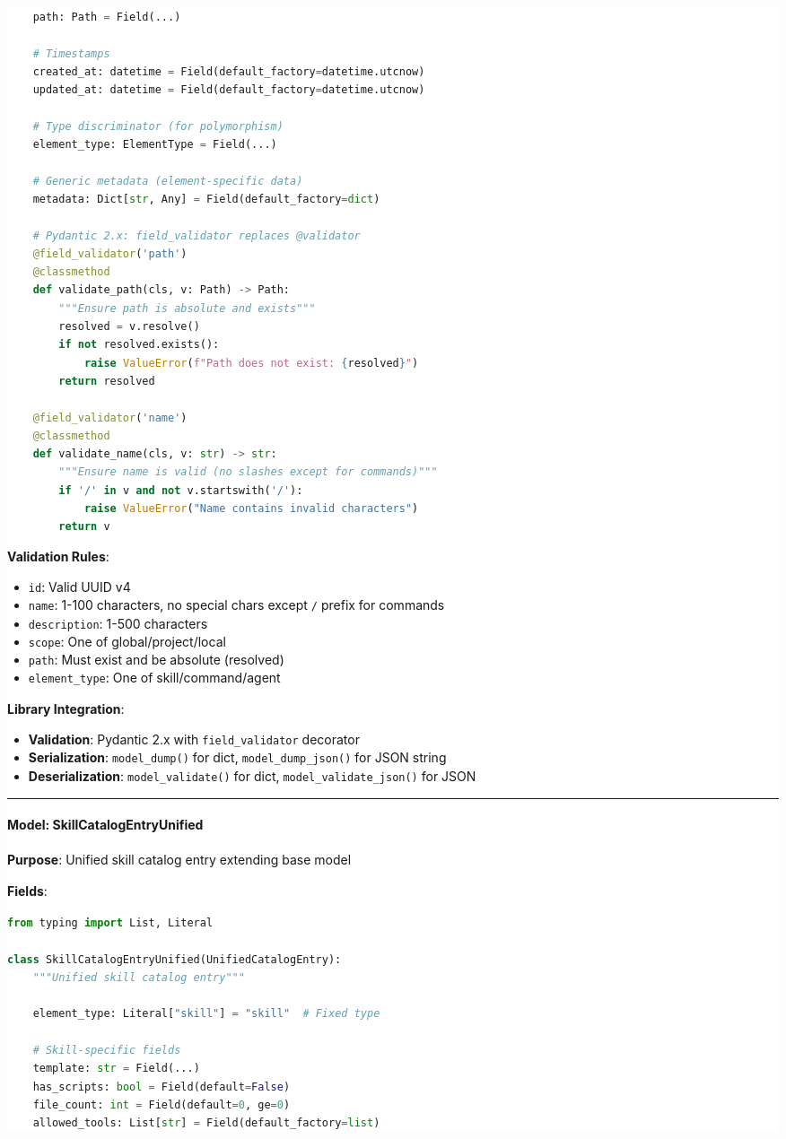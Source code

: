 ```python
    path: Path = Field(...)

    # Timestamps
    created_at: datetime = Field(default_factory=datetime.utcnow)
    updated_at: datetime = Field(default_factory=datetime.utcnow)

    # Type discriminator (for polymorphism)
    element_type: ElementType = Field(...)

    # Generic metadata (element-specific data)
    metadata: Dict[str, Any] = Field(default_factory=dict)

    # Pydantic 2.x: field_validator replaces @validator
    @field_validator('path')
    @classmethod
    def validate_path(cls, v: Path) -> Path:
        """Ensure path is absolute and exists"""
        resolved = v.resolve()
        if not resolved.exists():
            raise ValueError(f"Path does not exist: {resolved}")
        return resolved

    @field_validator('name')
    @classmethod
    def validate_name(cls, v: str) -> str:
        """Ensure name is valid (no slashes except for commands)"""
        if '/' in v and not v.startswith('/'):
            raise ValueError("Name contains invalid characters")
        return v
```

**Validation Rules**:
- `id`: Valid UUID v4
- `name`: 1-100 characters, no special chars except `/` prefix for commands
- `description`: 1-500 characters
- `scope`: One of global/project/local
- `path`: Must exist and be absolute (resolved)
- `element_type`: One of skill/command/agent

**Library Integration**:
- **Validation**: Pydantic 2.x with `field_validator` decorator
- **Serialization**: `model_dump()` for dict, `model_dump_json()` for JSON string
- **Deserialization**: `model_validate()` for dict, `model_validate_json()` for JSON

---

#### Model: SkillCatalogEntryUnified

**Purpose**: Unified skill catalog entry extending base model

**Fields**:
```python
from typing import List, Literal

class SkillCatalogEntryUnified(UnifiedCatalogEntry):
    """Unified skill catalog entry"""

    element_type: Literal["skill"] = "skill"  # Fixed type

    # Skill-specific fields
    template: str = Field(...)
    has_scripts: bool = Field(default=False)
    file_count: int = Field(default=0, ge=0)
    allowed_tools: List[str] = Field(default_factory=list)

```